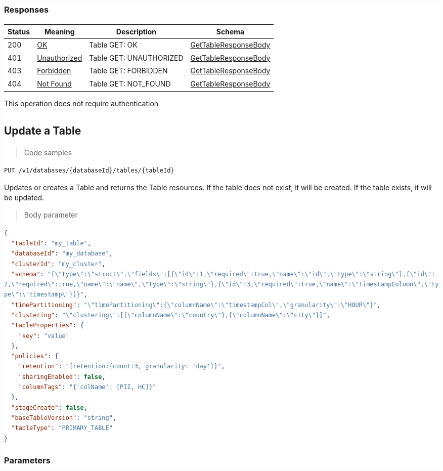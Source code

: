 <h3 id="get-table-in-a-database-responses">Responses</h3>

|Status|Meaning|Description|Schema|
|---|---|---|---|
|200|[OK](https://tools.ietf.org/html/rfc7231#section-6.3.1)|Table GET: OK|[GetTableResponseBody](#schemagettableresponsebody)|
|401|[Unauthorized](https://tools.ietf.org/html/rfc7235#section-3.1)|Table GET: UNAUTHORIZED|[GetTableResponseBody](#schemagettableresponsebody)|
|403|[Forbidden](https://tools.ietf.org/html/rfc7231#section-6.5.3)|Table GET: FORBIDDEN|[GetTableResponseBody](#schemagettableresponsebody)|
|404|[Not Found](https://tools.ietf.org/html/rfc7231#section-6.5.4)|Table GET: NOT_FOUND|[GetTableResponseBody](#schemagettableresponsebody)|

<aside class="success">
This operation does not require authentication
</aside>

## Update a Table

<a id="opIdupdateTableV1"></a>

> Code samples

`PUT /v1/databases/{databaseId}/tables/{tableId}`

Updates or creates a Table and returns the Table resources. If the table does not exist, it will be created. If the table exists, it will be updated.

> Body parameter

```json
{
  "tableId": "my_table",
  "databaseId": "my_database",
  "clusterId": "my_cluster",
  "schema": "{\"type\":\"struct\",\"fields\":[{\"id\":1,\"required\":true,\"name\":\"id\",\"type\":\"string\"},{\"id\":2,\"required\":true,\"name\":\"name\",\"type\":\"string\"},{\"id\":3,\"required\":true,\"name\":\"timestampColumn\",\"type\":\"timestamp\"}]}",
  "timePartitioning": "\"timePartitioning\":{\"columnName\":\"timestampCol\",\"granularity\":\"HOUR\"}",
  "clustering": "\"clustering\":[{\"columnName\":\"country\"},{\"columnName\":\"city\"}]",
  "tableProperties": {
    "key": "value"
  },
  "policies": {
    "retention": "{retention:{count:3, granularity: 'day'}}",
    "sharingEnabled": false,
    "columnTags": "{'colName': [PII, HC]}"
  },
  "stageCreate": false,
  "baseTableVersion": "string",
  "tableType": "PRIMARY_TABLE"
}
```

<h3 id="update-a-table-parameters">Parameters</h3>
